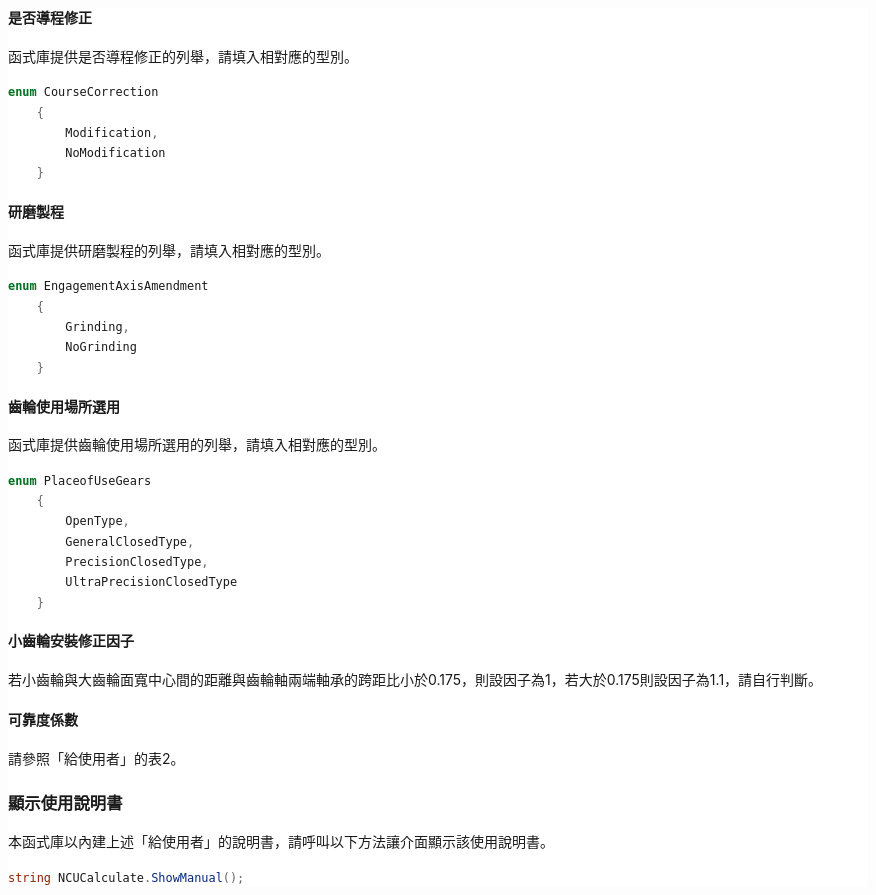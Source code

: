 #### 是否導程修正
函式庫提供是否導程修正的列舉，請填入相對應的型別。
```csharp
enum CourseCorrection
    {
        Modification,
        NoModification
    }
```

#### 研磨製程
函式庫提供研磨製程的列舉，請填入相對應的型別。
```csharp
enum EngagementAxisAmendment
    {
        Grinding,
        NoGrinding
    }
```

#### 齒輪使用場所選用
函式庫提供齒輪使用場所選用的列舉，請填入相對應的型別。
```csharp
enum PlaceofUseGears
    {
        OpenType,
        GeneralClosedType,
        PrecisionClosedType,
        UltraPrecisionClosedType
    }
```
#### 小齒輪安裝修正因子
若小齒輪與大齒輪面寬中心間的距離與齒輪軸兩端軸承的跨距比小於0.175，則設因子為1，若大於0.175則設因子為1.1，請自行判斷。

#### 可靠度係數
請參照「給使用者」的表2。

### 顯示使用說明書
本函式庫以內建上述「給使用者」的說明書，請呼叫以下方法讓介面顯示該使用說明書。
```csharp
string NCUCalculate.ShowManual();
```